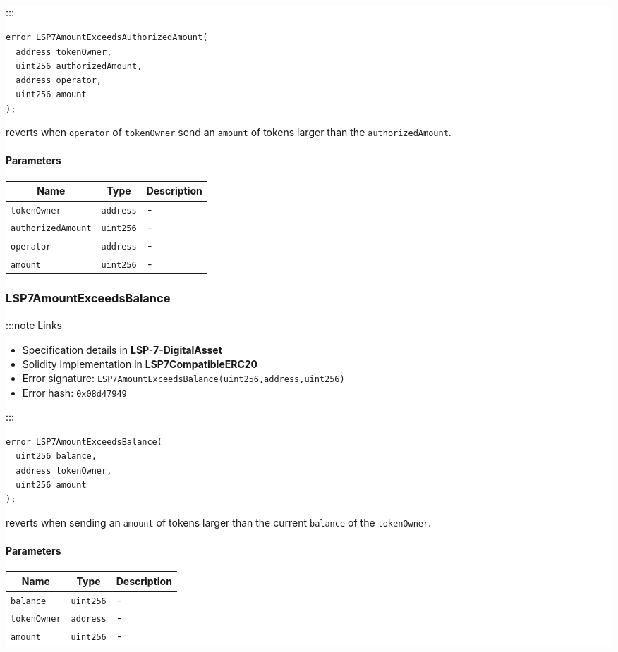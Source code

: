 :::

```solidity
error LSP7AmountExceedsAuthorizedAmount(
  address tokenOwner,
  uint256 authorizedAmount,
  address operator,
  uint256 amount
);
```

reverts when `operator` of `tokenOwner` send an `amount` of tokens larger than the `authorizedAmount`.

#### Parameters

| Name               |   Type    | Description |
| ------------------ | :-------: | ----------- |
| `tokenOwner`       | `address` | -           |
| `authorizedAmount` | `uint256` | -           |
| `operator`         | `address` | -           |
| `amount`           | `uint256` | -           |

### LSP7AmountExceedsBalance

:::note Links

- Specification details in [**LSP-7-DigitalAsset**](https://github.com/lukso-network/lips/tree/main/LSPs/LSP-7-DigitalAsset.md#lsp7amountexceedsbalance)
- Solidity implementation in [**LSP7CompatibleERC20**](https://github.com/lukso-network/lsp-smart-contracts/blob/develop/contracts/LSP7DigitalAsset/extensions/LSP7CompatibleERC20.sol)
- Error signature: `LSP7AmountExceedsBalance(uint256,address,uint256)`
- Error hash: `0x08d47949`

:::

```solidity
error LSP7AmountExceedsBalance(
  uint256 balance,
  address tokenOwner,
  uint256 amount
);
```

reverts when sending an `amount` of tokens larger than the current `balance` of the `tokenOwner`.

#### Parameters

| Name         |   Type    | Description |
| ------------ | :-------: | ----------- |
| `balance`    | `uint256` | -           |
| `tokenOwner` | `address` | -           |
| `amount`     | `uint256` | -           |
